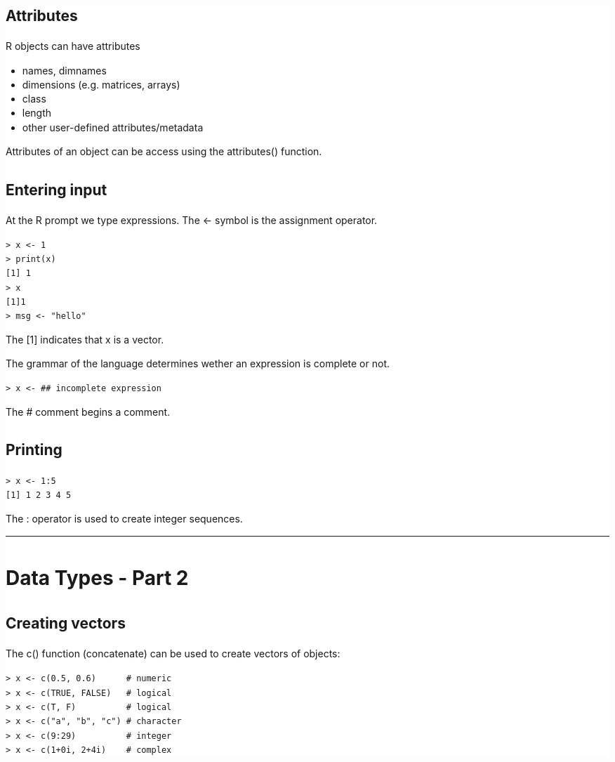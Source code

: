 Attributes
----------

R objects can have attributes

* names, dimnames
* dimensions (e.g. matrices, arrays)
* class
* length
* other user-defined attributes/metadata

Attributes of an object can be access using the attributes() function.

Entering input
--------------

At the R prompt we type expressions. The <- symbol is the assignment operator.

	> x <- 1
	> print(x)
	[1] 1
	> x
	[1]1
	> msg <- "hello"

The [1] indicates that x is a vector.

The grammar of the language determines wether an expression is complete or not.

	> x <- ## incomplete expression

The # comment begins a comment.

Printing
--------

	> x <- 1:5
	[1] 1 2 3 4 5

The : operator is used to create integer sequences.


------------------------------------------------------------------------------------------------------------

Data Types - Part 2
===================

Creating vectors
----------------

The c() function (concatenate) can be used to create vectors of objects:

	> x <- c(0.5, 0.6)      # numeric
	> x <- c(TRUE, FALSE)   # logical
	> x <- c(T, F)          # logical
	> x <- c("a", "b", "c") # character
	> x <- c(9:29)          # integer
	> x <- c(1+0i, 2+4i)    # complex
